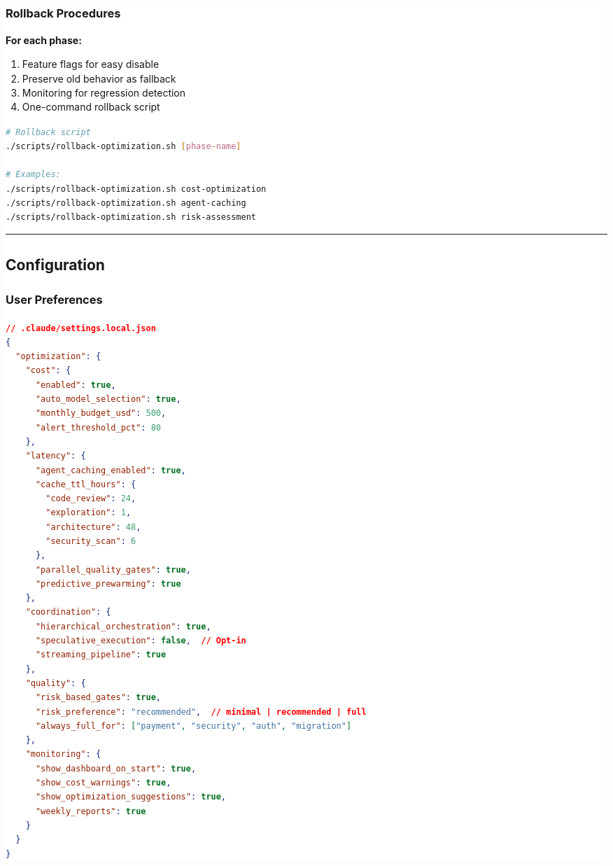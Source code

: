 ### Rollback Procedures

**For each phase:**
1. Feature flags for easy disable
2. Preserve old behavior as fallback
3. Monitoring for regression detection
4. One-command rollback script

```bash
# Rollback script
./scripts/rollback-optimization.sh [phase-name]

# Examples:
./scripts/rollback-optimization.sh cost-optimization
./scripts/rollback-optimization.sh agent-caching
./scripts/rollback-optimization.sh risk-assessment
```

---

## Configuration

### User Preferences

```json
// .claude/settings.local.json
{
  "optimization": {
    "cost": {
      "enabled": true,
      "auto_model_selection": true,
      "monthly_budget_usd": 500,
      "alert_threshold_pct": 80
    },
    "latency": {
      "agent_caching_enabled": true,
      "cache_ttl_hours": {
        "code_review": 24,
        "exploration": 1,
        "architecture": 48,
        "security_scan": 6
      },
      "parallel_quality_gates": true,
      "predictive_prewarming": true
    },
    "coordination": {
      "hierarchical_orchestration": true,
      "speculative_execution": false,  // Opt-in
      "streaming_pipeline": true
    },
    "quality": {
      "risk_based_gates": true,
      "risk_preference": "recommended",  // minimal | recommended | full
      "always_full_for": ["payment", "security", "auth", "migration"]
    },
    "monitoring": {
      "show_dashboard_on_start": true,
      "show_cost_warnings": true,
      "show_optimization_suggestions": true,
      "weekly_reports": true
    }
  }
}
```

